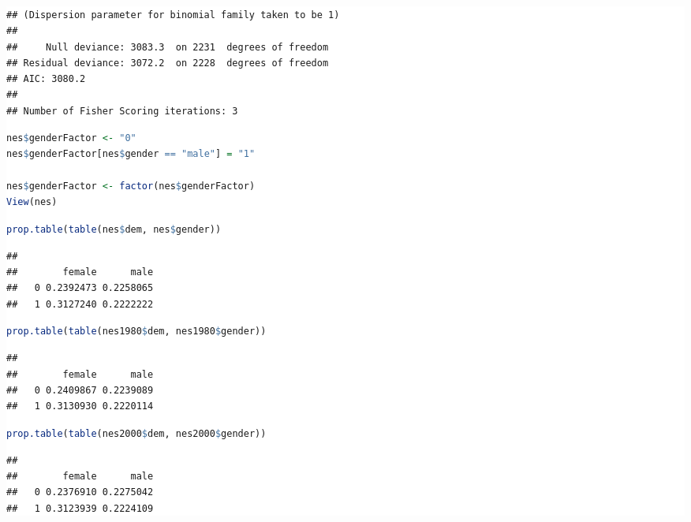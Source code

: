     ## (Dispersion parameter for binomial family taken to be 1)
    ## 
    ##     Null deviance: 3083.3  on 2231  degrees of freedom
    ## Residual deviance: 3072.2  on 2228  degrees of freedom
    ## AIC: 3080.2
    ## 
    ## Number of Fisher Scoring iterations: 3

``` r
nes$genderFactor <- "0"
nes$genderFactor[nes$gender == "male"] = "1"

nes$genderFactor <- factor(nes$genderFactor)
View(nes)
```

``` r
prop.table(table(nes$dem, nes$gender))
```

    ##    
    ##        female      male
    ##   0 0.2392473 0.2258065
    ##   1 0.3127240 0.2222222

``` r
prop.table(table(nes1980$dem, nes1980$gender))
```

    ##    
    ##        female      male
    ##   0 0.2409867 0.2239089
    ##   1 0.3130930 0.2220114

``` r
prop.table(table(nes2000$dem, nes2000$gender))
```

    ##    
    ##        female      male
    ##   0 0.2376910 0.2275042
    ##   1 0.3123939 0.2224109
